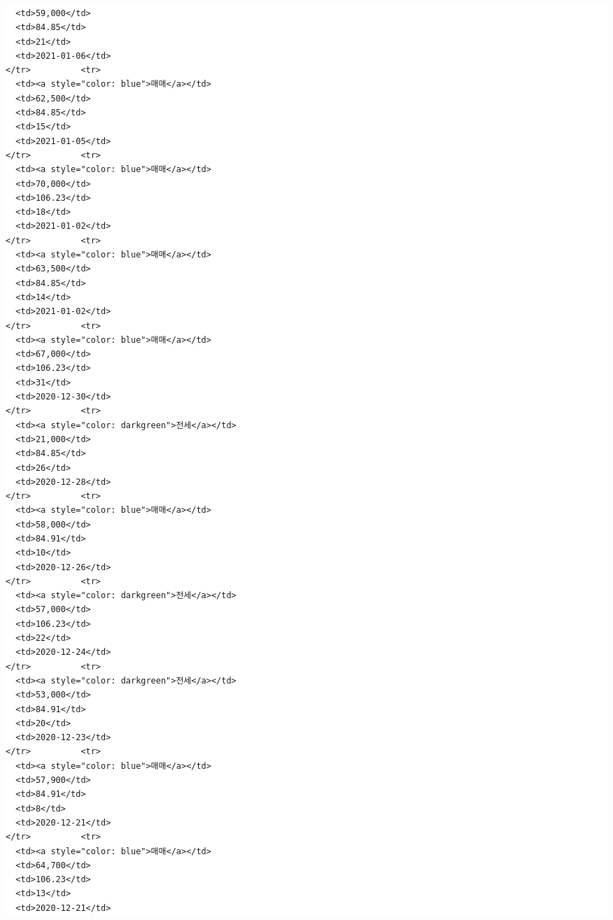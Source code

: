       <td>59,000</td>
      <td>84.85</td>
      <td>21</td>
      <td>2021-01-06</td>
    </tr>          <tr>
      <td><a style="color: blue">매매</a></td>
      <td>62,500</td>
      <td>84.85</td>
      <td>15</td>
      <td>2021-01-05</td>
    </tr>          <tr>
      <td><a style="color: blue">매매</a></td>
      <td>70,000</td>
      <td>106.23</td>
      <td>18</td>
      <td>2021-01-02</td>
    </tr>          <tr>
      <td><a style="color: blue">매매</a></td>
      <td>63,500</td>
      <td>84.85</td>
      <td>14</td>
      <td>2021-01-02</td>
    </tr>          <tr>
      <td><a style="color: blue">매매</a></td>
      <td>67,000</td>
      <td>106.23</td>
      <td>31</td>
      <td>2020-12-30</td>
    </tr>          <tr>
      <td><a style="color: darkgreen">전세</a></td>
      <td>21,000</td>
      <td>84.85</td>
      <td>26</td>
      <td>2020-12-28</td>
    </tr>          <tr>
      <td><a style="color: blue">매매</a></td>
      <td>58,000</td>
      <td>84.91</td>
      <td>10</td>
      <td>2020-12-26</td>
    </tr>          <tr>
      <td><a style="color: darkgreen">전세</a></td>
      <td>57,000</td>
      <td>106.23</td>
      <td>22</td>
      <td>2020-12-24</td>
    </tr>          <tr>
      <td><a style="color: darkgreen">전세</a></td>
      <td>53,000</td>
      <td>84.91</td>
      <td>20</td>
      <td>2020-12-23</td>
    </tr>          <tr>
      <td><a style="color: blue">매매</a></td>
      <td>57,900</td>
      <td>84.91</td>
      <td>8</td>
      <td>2020-12-21</td>
    </tr>          <tr>
      <td><a style="color: blue">매매</a></td>
      <td>64,700</td>
      <td>106.23</td>
      <td>13</td>
      <td>2020-12-21</td>